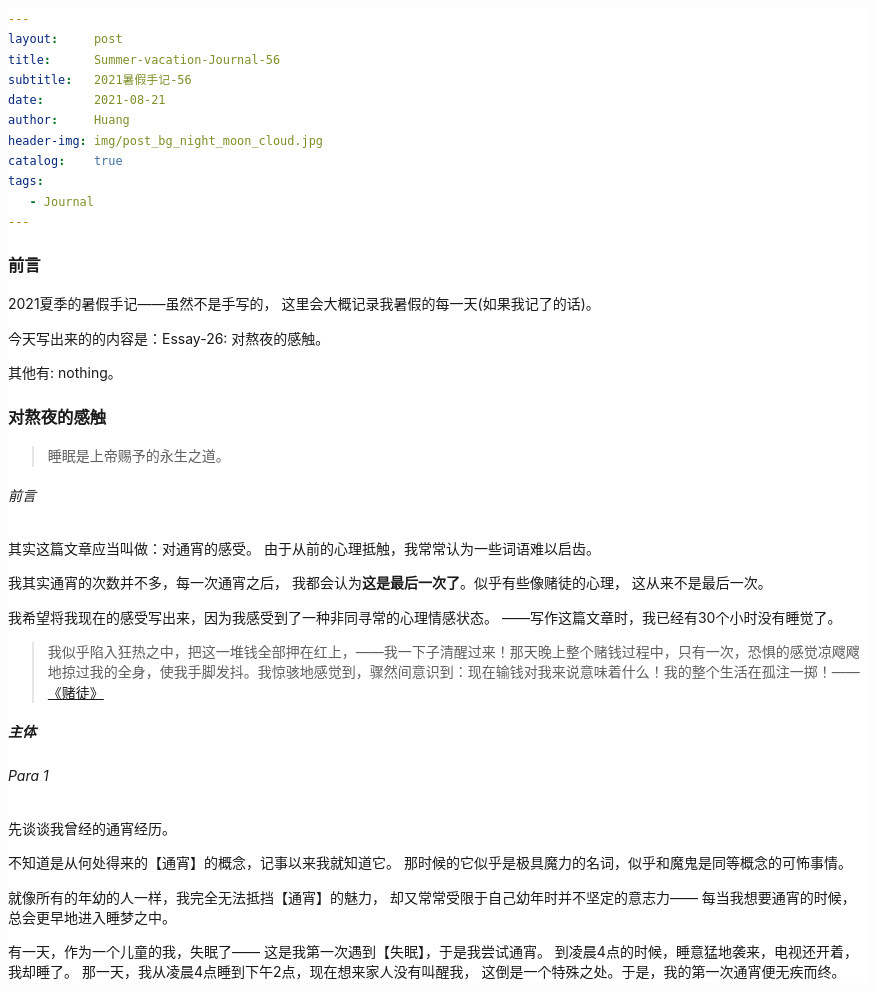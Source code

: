 ```yaml
---
layout:     post
title:      Summer-vacation-Journal-56
subtitle:   2021暑假手记-56
date:       2021-08-21
author:     Huang
header-img: img/post_bg_night_moon_cloud.jpg
catalog:    true
tags:
   - Journal
---
```


### 前言

2021夏季的暑假手记——虽然不是手写的，
这里会大概记录我暑假的每一天(如果我记了的话)。

今天写出来的的内容是：Essay-26: 对熬夜的感触。

其他有: nothing。

### 对熬夜的感触
> 睡眠是上帝赐予的永生之道。

###### 前言
其实这篇文章应当叫做：对通宵的感受。
由于从前的心理抵触，我常常认为一些词语难以启齿。

我其实通宵的次数并不多，每一次通宵之后，
我都会认为**这是最后一次了**。似乎有些像赌徒的心理，
这从来不是最后一次。

我希望将我现在的感受写出来，因为我感受到了一种非同寻常的心理情感状态。
——写作这篇文章时，我已经有30个小时没有睡觉了。

> 我似乎陷入狂热之中，把这一堆钱全部押在红上，——我一下子清醒过来！那天晚上整个赌钱过程中，只有一次，恐惧的感觉凉飕飕地掠过我的全身，使我手脚发抖。我惊骇地感觉到，骤然间意识到：现在输钱对我来说意味着什么！我的整个生活在孤注一掷！——[《赌徒》](https://huang-feiyu.github.io/2021/05/28/The-Gambler/)

##### 主体
###### Para 1
先谈谈我曾经的通宵经历。

不知道是从何处得来的【通宵】的概念，记事以来我就知道它。
那时候的它似乎是极具魔力的名词，似乎和魔鬼是同等概念的可怖事情。

就像所有的年幼的人一样，我完全无法抵挡【通宵】的魅力，
却又常常受限于自己幼年时并不坚定的意志力——
每当我想要通宵的时候，总会更早地进入睡梦之中。

有一天，作为一个儿童的我，失眠了——
这是我第一次遇到【失眠】，于是我尝试通宵。
到凌晨4点的时候，睡意猛地袭来，电视还开着，我却睡了。
那一天，我从凌晨4点睡到下午2点，现在想来家人没有叫醒我，
这倒是一个特殊之处。于是，我的第一次通宵便无疾而终。
